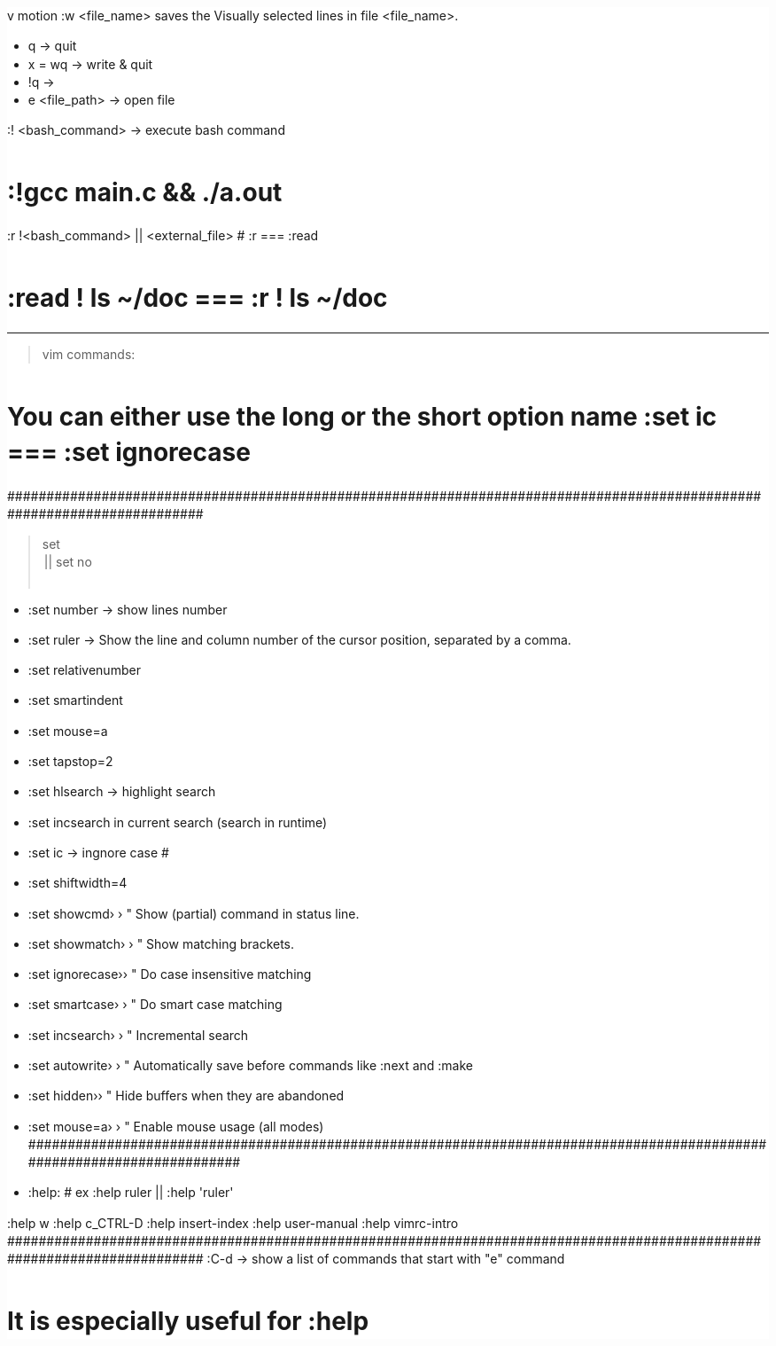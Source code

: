 v  motion  :w <file_name>  saves the Visually selected lines in file <file_name>.

- q -> quit
- x = wq -> write & quit
- !q ->
- e <file_path> -> open file


:! <bash_command> -> execute bash command 
# :!gcc main.c && ./a.out


:r !<bash_command> || <external_file> # :r === :read
# :read ! ls ~/doc === :r ! ls ~/doc
--------------------------------------------------------------------------------------------------------------------------------------------------
> vim commands:

# You can either use the long or the short option name :set ic === :set ignorecase


#########################################################################################################################
> set <option> || set no<option>
  - :set number -> show lines number
  - :set ruler ->  Show the line and column number of the cursor position, separated by a comma.
  - :set relativenumber
  - :set smartindent
  - :set mouse=a
  - :set tapstop=2
  - :set hlsearch -> highlight search
  - :set incsearch  in current search (search in runtime)
  - :set ic -> ingnore case # 

  - :set shiftwidth=4
  - :set showcmd› › " Show (partial) command in status line.
  - :set showmatch› › " Show matching brackets.
  - :set ignorecase›› " Do case insensitive matching
  - :set smartcase› › " Do smart case matching
  - :set incsearch› › " Incremental search
  - :set autowrite› › " Automatically save before commands like :next and :make
  - :set hidden›› " Hide buffers when they are abandoned
  - :set mouse=a› › " Enable mouse usage (all modes)
#########################################################################################################################
- :help: # ex :help ruler || :help 'ruler'

:help w
:help c_CTRL-D
:help insert-index
:help user-manual
:help vimrc-intro
#########################################################################################################################
:<e>C-d -> show a list of commands that start with "e" command
# It is especially useful for  :help
